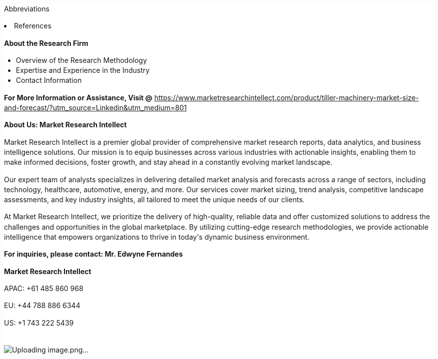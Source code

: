 Abbreviations</li><li>References</li></ul><p><strong>About the Research Firm</strong></p><ul><li>Overview of the Research Methodology</li><li>Expertise and Experience in the Industry</li><li>Contact Information</li></ul></div><div class="article-main__content" data-test-id="publishing-text-block"><p><span class="font-[700]"><strong>For More Information or Assistance, Visit @</strong>&nbsp;<a href="https://www.marketresearchintellect.com/product/tiller-machinery-market-size-and-forecast/?utm_source=Linkedin&utm_medium=801">https://www.marketresearchintellect.com/product/tiller-machinery-market-size-and-forecast/?utm_source=Linkedin&utm_medium=801</a></span></p><p><strong>About Us: Market Research Intellect</strong></p><p>Market Research Intellect is a premier global provider of comprehensive market research reports, data analytics, and business intelligence solutions. Our mission is to equip businesses across various industries with actionable insights, enabling them to make informed decisions, foster growth, and stay ahead in a constantly evolving market landscape.</p><p>Our expert team of analysts specializes in delivering detailed market analysis and forecasts across a range of sectors, including technology, healthcare, automotive, energy, and more. Our services cover market sizing, trend analysis, competitive landscape assessments, and key industry insights, all tailored to meet the unique needs of our clients.</p><p>At Market Research Intellect, we prioritize the delivery of high-quality, reliable data and offer customized solutions to address the challenges and opportunities in the global marketplace. By utilizing cutting-edge research methodologies, we provide actionable intelligence that empowers organizations to thrive in today's dynamic business environment.</p><p><strong>For inquiries, please contact: Mr. Edwyne Fernandes</strong></p><p><strong>Market Research Intellect</strong></p><p>APAC: +61 485 860 968</p><p>EU: +44 788 886 6344</p><p>US: +1 743 222 5439</p></div><div class="article-main__content" data-test-id="publishing-text-block">&nbsp;</div>
![Uploading image.png…]()
